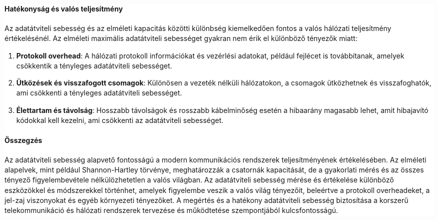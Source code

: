 #### Hatékonyság és valós teljesítmény

Az adatátviteli sebesség és az elméleti kapacitás közötti különbség kiemelkedően fontos a valós hálózati teljesítmény értékelésénél. Az elméleti maximális adatátviteli sebességet gyakran nem érik el különböző tényezők miatt:

1. **Protokoll overhead**: A hálózati protokoll információkat és vezérlési adatokat, például fejlécet is továbbítanak, amelyek csökkentik a tényleges adatátviteli sebességet.
  
2. **Ütközések és visszafogott csomagok**: Különösen a vezeték nélküli hálózatokon, a csomagok ütközhetnek és visszafoghatók, ami csökkenti a tényleges adatátviteli sebességet.

3. **Élettartam és távolság**: Hosszabb távolságok és rosszabb kábelminőség esetén a hibaarány magasabb lehet, amit hibajavító kódokkal kell kezelni, ami csökkenti az adatátviteli sebességet.

#### Összegzés

Az adatátviteli sebesség alapvető fontosságú a modern kommunikációs rendszerek teljesítményének értékelésében. Az elméleti alapelvek, mint például Shannon-Hartley törvénye, meghatározzák a csatornák kapacitását, de a gyakorlati mérés és az összes tényező figyelembevétele nélkülözhetetlen a valós világban. Az adatátviteli sebesség mérése és értékelése különböző eszközökkel és módszerekkel történhet, amelyek figyelembe veszik a valós világ tényezőit, beleértve a protokoll overheadeket, a jel-zaj viszonyokat és egyéb környezeti tényezőket. A megértés és a hatékony adatátviteli sebesség biztosítása a korszerű telekommunikáció és hálózati rendszerek tervezése és működtetése szempontjából kulcsfontosságú.

